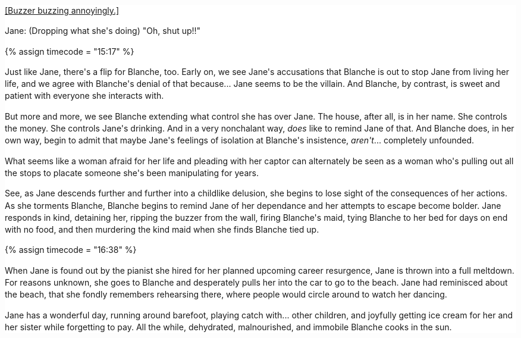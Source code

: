 </james>
<from></from>
</compare>

<compare>
<clip {% include citation for=page.cite.clips.baby_jane %}>

<u>[Buzzer buzzing annoyingly.]</u>

Jane: (Dropping what she's doing) "Oh, shut up!!"

</clip>
</compare>

{% assign timecode = "15:17" %}

<compare>
<james {% include timecode %}>

Just like Jane, there's a flip for Blanche, too. Early on, we see Jane's accusations that Blanche is out to stop Jane from living her life, and we agree with Blanche's denial of that because... Jane seems to be the villain. And Blanche, by contrast, is sweet and patient with everyone she interacts with. 

But more and more, we see Blanche extending what control she has over Jane. The house, after all, is in her name. She controls the money. She controls Jane's drinking. And in a very nonchalant way, *does* like to remind Jane of that. And Blanche does, in her own way, begin to admit that maybe Jane's feelings of isolation at Blanche's insistence, *aren't*... completely unfounded. 

</james>
<from></from>
<james {% include timecode %}>

What seems like a woman afraid for her life and pleading with her captor can alternately be seen as a woman who's pulling out all the stops to placate someone she's been manipulating for years.

See, as Jane descends further and further into a childlike delusion, she begins to lose sight of the consequences of her actions. As she torments Blanche, Blanche begins to remind Jane of her dependance and her attempts to escape become bolder. Jane responds in kind, detaining her, ripping the buzzer from the wall, firing Blanche's maid, tying Blanche to her bed for days on end with no food, and then murdering the kind maid when she finds Blanche tied up.

</james>
<from></from>
</compare>

{% assign timecode = "16:38" %}

<compare>
<james {% include timecode %}>

When Jane is found out by the pianist she hired for her planned upcoming career resurgence, Jane is thrown into a full meltdown. For reasons unknown, she goes to Blanche and desperately pulls her into the car to go to the beach. Jane had reminisced about the beach, that she fondly remembers rehearsing there, where people would circle around to watch her dancing.

Jane has a wonderful day, running around barefoot, playing catch with... other children, and joyfully getting ice cream for her and her sister while forgetting to pay. All the while, dehydrated, malnourished, and immobile Blanche cooks in the sun. 
